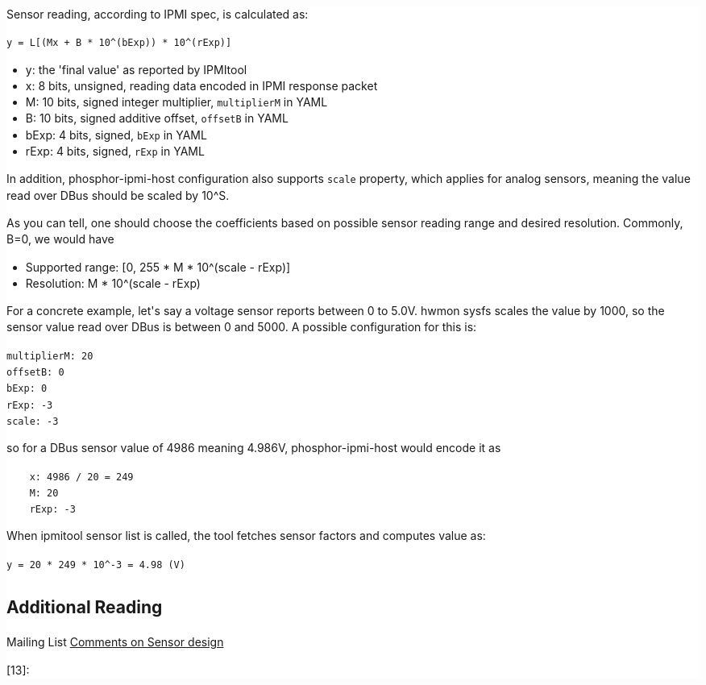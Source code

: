 Sensor reading, according to IPMI spec, is calculated as:

```text
y = L[(Mx + B * 10^(bExp)) * 10^(rExp)]
```

- y: the 'final value' as reported by IPMItool
- x: 8 bits, unsigned, reading data encoded in IPMI response packet
- M: 10 bits, signed integer multiplier, `multiplierM` in YAML
- B: 10 bits, signed additive offset, `offsetB` in YAML
- bExp: 4 bits, signed, `bExp` in YAML
- rExp: 4 bits, signed, `rExp` in YAML

In addition, phosphor-ipmi-host configuration also supports `scale` property,
which applies for analog sensors, meaning the value read over DBus should be
scaled by 10^S.

As you can tell, one should choose the coefficients based on possible sensor
reading range and desired resolution. Commonly, B=0, we would have

- Supported range: [0, 255 \* M \* 10^(scale - rExp)]
- Resolution: M \* 10^(scale - rExp)

For a concrete example, let's say a voltage sensor reports between 0 to 5.0V.
hwmon sysfs scales the value by 1000, so the sensor value read over DBus is
between 0 and 5000. A possible configuration for this is:

```text
multiplierM: 20
offsetB: 0
bExp: 0
rExp: -3
scale: -3
```

so for a DBus sensor value of 4986 meaning 4.986V, phosphor-ipmi-host would
encode it as

```text
    x: 4986 / 20 = 249
    M: 20
    rExp: -3
```

When ipmitool sensor list is called, the tool fetches sensor factors and
computes value as:

```text
y = 20 * 249 * 10^-3 = 4.98 (V)
```

## Additional Reading

Mailing List [Comments on Sensor design][9]

[1]: https://dbus.freedesktop.org/doc/dbus-tutorial.html
[2]: https://www.kernel.org/doc/Documentation/hwmon/sysfs-interface
[3]: https://dbus.freedesktop.org/doc/dbus-specification.html#basic-types
[4]:
  https://github.com/openbmc/phosphor-dbus-interfaces/tree/master/yaml/xyz/openbmc_project/Sensor
[5]: https://github.com/openbmc/phosphor-dbus-interfaces
[6]:
  https://github.com/openbmc/phosphor-dbus-interfaces/blob/master/yaml/xyz/openbmc_project/Sensor/Threshold/Warning.interface.yaml
[7]: https://github.com/openbmc/openbmc/tree/master/meta-openbmc-machines
[8]:
  https://github.com/openbmc/openbmc/blob/master/meta-ibm/meta-palmetto/recipes-phosphor/sensors/phosphor-hwmon/obmc/hwmon/ahb/apb/bus@1e78a000/i2c-bus@c0/tmp423@4c.conf
[9]: https://lists.ozlabs.org/pipermail/openbmc/2016-November/005309.html
[10]: https://github.com/openbmc/bmcweb/blob/master/DEVELOPING.md#redfish
[11]:
  https://github.com/openbmc/docs/blob/master/architecture/object-mapper.md#associations
[12]:
  https://github.com/openbmc/phosphor-dbus-interfaces/blob/master/yaml/xyz/openbmc_project/Inventory/Item.interface.yaml
[13]:

[15]: https://github.com/openbmc/phosphor-hwmon
[16]: https://github.com/openbmc/dbus-sensors